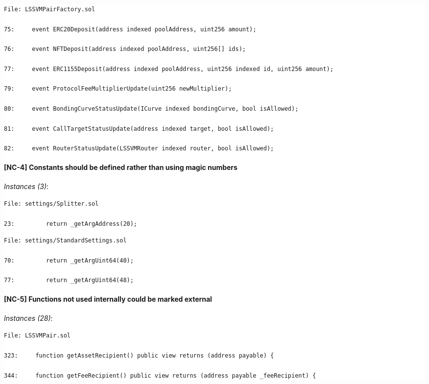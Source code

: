 ```solidity

```

```solidity
File: LSSVMPairFactory.sol

75:     event ERC20Deposit(address indexed poolAddress, uint256 amount);

76:     event NFTDeposit(address indexed poolAddress, uint256[] ids);

77:     event ERC1155Deposit(address indexed poolAddress, uint256 indexed id, uint256 amount);

79:     event ProtocolFeeMultiplierUpdate(uint256 newMultiplier);

80:     event BondingCurveStatusUpdate(ICurve indexed bondingCurve, bool isAllowed);

81:     event CallTargetStatusUpdate(address indexed target, bool isAllowed);

82:     event RouterStatusUpdate(LSSVMRouter indexed router, bool isAllowed);

```

#### <a name="NC-4"></a>[NC-4] Constants should be defined rather than using magic numbers

*Instances (3)*:
```solidity
File: settings/Splitter.sol

23:         return _getArgAddress(20);

```

```solidity
File: settings/StandardSettings.sol

70:         return _getArgUint64(40);

77:         return _getArgUint64(48);

```

#### <a name="NC-5"></a>[NC-5] Functions not used internally could be marked external

*Instances (28)*:
```solidity
File: LSSVMPair.sol

323:     function getAssetRecipient() public view returns (address payable) {

344:     function getFeeRecipient() public view returns (address payable _feeRecipient) {

```
